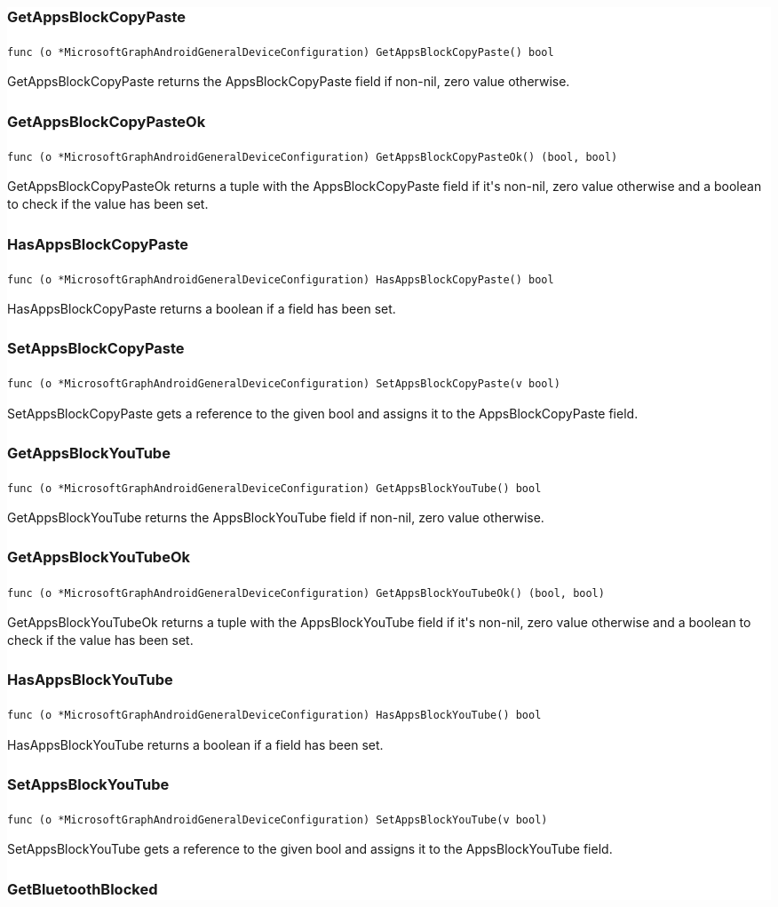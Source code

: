 ### GetAppsBlockCopyPaste

`func (o *MicrosoftGraphAndroidGeneralDeviceConfiguration) GetAppsBlockCopyPaste() bool`

GetAppsBlockCopyPaste returns the AppsBlockCopyPaste field if non-nil, zero value otherwise.

### GetAppsBlockCopyPasteOk

`func (o *MicrosoftGraphAndroidGeneralDeviceConfiguration) GetAppsBlockCopyPasteOk() (bool, bool)`

GetAppsBlockCopyPasteOk returns a tuple with the AppsBlockCopyPaste field if it's non-nil, zero value otherwise
and a boolean to check if the value has been set.

### HasAppsBlockCopyPaste

`func (o *MicrosoftGraphAndroidGeneralDeviceConfiguration) HasAppsBlockCopyPaste() bool`

HasAppsBlockCopyPaste returns a boolean if a field has been set.

### SetAppsBlockCopyPaste

`func (o *MicrosoftGraphAndroidGeneralDeviceConfiguration) SetAppsBlockCopyPaste(v bool)`

SetAppsBlockCopyPaste gets a reference to the given bool and assigns it to the AppsBlockCopyPaste field.

### GetAppsBlockYouTube

`func (o *MicrosoftGraphAndroidGeneralDeviceConfiguration) GetAppsBlockYouTube() bool`

GetAppsBlockYouTube returns the AppsBlockYouTube field if non-nil, zero value otherwise.

### GetAppsBlockYouTubeOk

`func (o *MicrosoftGraphAndroidGeneralDeviceConfiguration) GetAppsBlockYouTubeOk() (bool, bool)`

GetAppsBlockYouTubeOk returns a tuple with the AppsBlockYouTube field if it's non-nil, zero value otherwise
and a boolean to check if the value has been set.

### HasAppsBlockYouTube

`func (o *MicrosoftGraphAndroidGeneralDeviceConfiguration) HasAppsBlockYouTube() bool`

HasAppsBlockYouTube returns a boolean if a field has been set.

### SetAppsBlockYouTube

`func (o *MicrosoftGraphAndroidGeneralDeviceConfiguration) SetAppsBlockYouTube(v bool)`

SetAppsBlockYouTube gets a reference to the given bool and assigns it to the AppsBlockYouTube field.

### GetBluetoothBlocked
